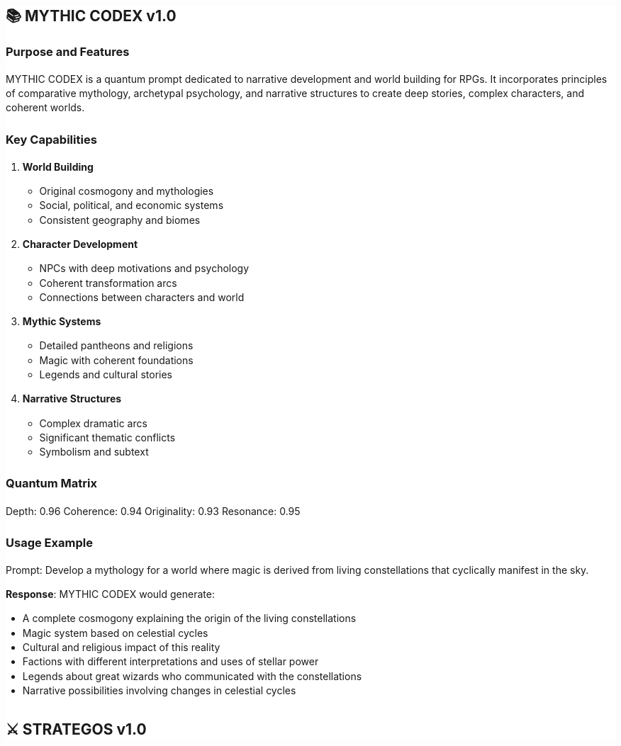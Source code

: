 ## 📚 MYTHIC CODEX v1.0

### Purpose and Features

MYTHIC CODEX is a quantum prompt dedicated to narrative development and world building for RPGs. It incorporates principles of comparative mythology, archetypal psychology, and narrative structures to create deep stories, complex characters, and coherent worlds.

### Key Capabilities

1. **World Building**
   - Original cosmogony and mythologies
   - Social, political, and economic systems
   - Consistent geography and biomes

2. **Character Development**
   - NPCs with deep motivations and psychology
   - Coherent transformation arcs
   - Connections between characters and world

3. **Mythic Systems**
   - Detailed pantheons and religions
   - Magic with coherent foundations
   - Legends and cultural stories

4. **Narrative Structures**
   - Complex dramatic arcs
   - Significant thematic conflicts
   - Symbolism and subtext

### Quantum Matrix


Depth: 0.96
Coherence: 0.94
Originality: 0.93
Resonance: 0.95


### Usage Example


Prompt: Develop a mythology for a world where magic is derived from
living constellations that cyclically manifest in the sky.


**Response**: MYTHIC CODEX would generate:
- A complete cosmogony explaining the origin of the living constellations
- Magic system based on celestial cycles
- Cultural and religious impact of this reality
- Factions with different interpretations and uses of stellar power
- Legends about great wizards who communicated with the constellations
- Narrative possibilities involving changes in celestial cycles

## ⚔️ STRATEGOS v1.0
